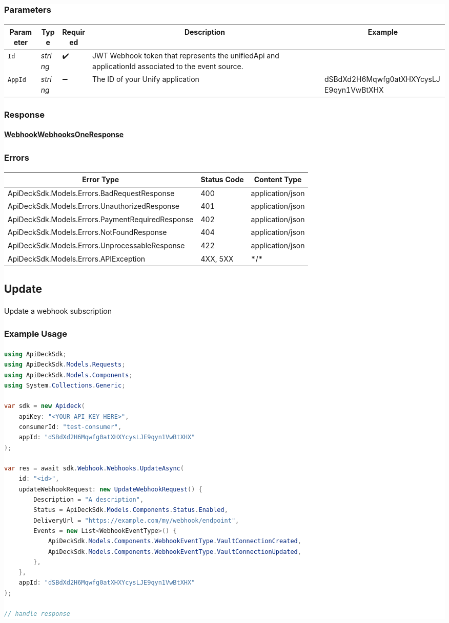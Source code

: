 ### Parameters

| Parameter                                                                                          | Type                                                                                               | Required                                                                                           | Description                                                                                        | Example                                                                                            |
| -------------------------------------------------------------------------------------------------- | -------------------------------------------------------------------------------------------------- | -------------------------------------------------------------------------------------------------- | -------------------------------------------------------------------------------------------------- | -------------------------------------------------------------------------------------------------- |
| `Id`                                                                                               | *string*                                                                                           | :heavy_check_mark:                                                                                 | JWT Webhook token that represents the unifiedApi and applicationId associated to the event source. |                                                                                                    |
| `AppId`                                                                                            | *string*                                                                                           | :heavy_minus_sign:                                                                                 | The ID of your Unify application                                                                   | dSBdXd2H6Mqwfg0atXHXYcysLJE9qyn1VwBtXHX                                                            |

### Response

**[WebhookWebhooksOneResponse](../../Models/Requests/WebhookWebhooksOneResponse.md)**

### Errors

| Error Type                                       | Status Code                                      | Content Type                                     |
| ------------------------------------------------ | ------------------------------------------------ | ------------------------------------------------ |
| ApiDeckSdk.Models.Errors.BadRequestResponse      | 400                                              | application/json                                 |
| ApiDeckSdk.Models.Errors.UnauthorizedResponse    | 401                                              | application/json                                 |
| ApiDeckSdk.Models.Errors.PaymentRequiredResponse | 402                                              | application/json                                 |
| ApiDeckSdk.Models.Errors.NotFoundResponse        | 404                                              | application/json                                 |
| ApiDeckSdk.Models.Errors.UnprocessableResponse   | 422                                              | application/json                                 |
| ApiDeckSdk.Models.Errors.APIException            | 4XX, 5XX                                         | \*/\*                                            |

## Update

Update a webhook subscription

### Example Usage

```csharp
using ApiDeckSdk;
using ApiDeckSdk.Models.Requests;
using ApiDeckSdk.Models.Components;
using System.Collections.Generic;

var sdk = new Apideck(
    apiKey: "<YOUR_API_KEY_HERE>",
    consumerId: "test-consumer",
    appId: "dSBdXd2H6Mqwfg0atXHXYcysLJE9qyn1VwBtXHX"
);

var res = await sdk.Webhook.Webhooks.UpdateAsync(
    id: "<id>",
    updateWebhookRequest: new UpdateWebhookRequest() {
        Description = "A description",
        Status = ApiDeckSdk.Models.Components.Status.Enabled,
        DeliveryUrl = "https://example.com/my/webhook/endpoint",
        Events = new List<WebhookEventType>() {
            ApiDeckSdk.Models.Components.WebhookEventType.VaultConnectionCreated,
            ApiDeckSdk.Models.Components.WebhookEventType.VaultConnectionUpdated,
        },
    },
    appId: "dSBdXd2H6Mqwfg0atXHXYcysLJE9qyn1VwBtXHX"
);

// handle response
```

